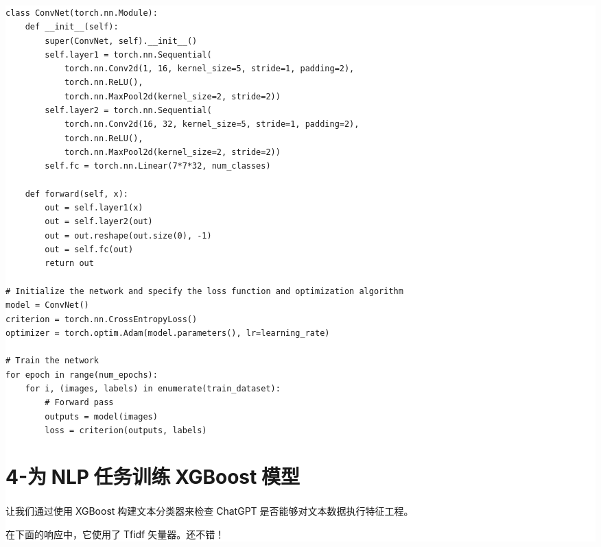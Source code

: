 ```
class ConvNet(torch.nn.Module):
    def __init__(self):
        super(ConvNet, self).__init__()
        self.layer1 = torch.nn.Sequential(
            torch.nn.Conv2d(1, 16, kernel_size=5, stride=1, padding=2),
            torch.nn.ReLU(),
            torch.nn.MaxPool2d(kernel_size=2, stride=2))
        self.layer2 = torch.nn.Sequential(
            torch.nn.Conv2d(16, 32, kernel_size=5, stride=1, padding=2),
            torch.nn.ReLU(),
            torch.nn.MaxPool2d(kernel_size=2, stride=2))
        self.fc = torch.nn.Linear(7*7*32, num_classes)

    def forward(self, x):
        out = self.layer1(x)
        out = self.layer2(out)
        out = out.reshape(out.size(0), -1)
        out = self.fc(out)
        return out

# Initialize the network and specify the loss function and optimization algorithm
model = ConvNet()
criterion = torch.nn.CrossEntropyLoss()
optimizer = torch.optim.Adam(model.parameters(), lr=learning_rate)

# Train the network
for epoch in range(num_epochs):
    for i, (images, labels) in enumerate(train_dataset):
        # Forward pass
        outputs = model(images)
        loss = criterion(outputs, labels)
```

# 4-为 NLP 任务训练 XGBoost 模型

让我们通过使用 XGBoost 构建文本分类器来检查 ChatGPT 是否能够对文本数据执行特征工程。

在下面的响应中，它使用了 Tfidf 矢量器。还不错！

